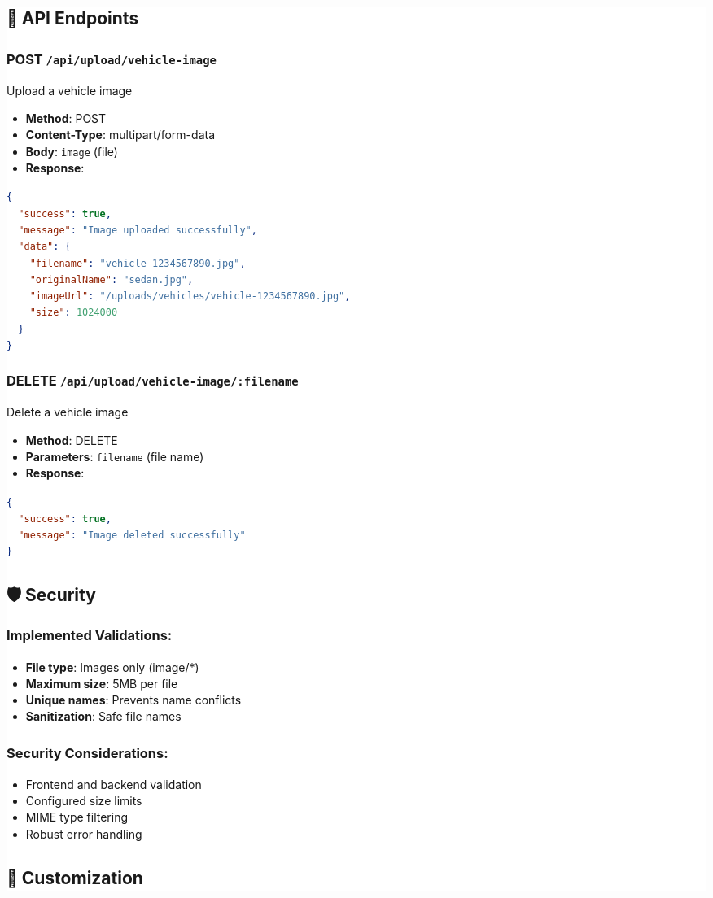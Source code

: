 ## 📡 API Endpoints

### POST `/api/upload/vehicle-image`
Upload a vehicle image
- **Method**: POST
- **Content-Type**: multipart/form-data
- **Body**: `image` (file)
- **Response**:
```json
{
  "success": true,
  "message": "Image uploaded successfully",
  "data": {
    "filename": "vehicle-1234567890.jpg",
    "originalName": "sedan.jpg",
    "imageUrl": "/uploads/vehicles/vehicle-1234567890.jpg",
    "size": 1024000
  }
}
```

### DELETE `/api/upload/vehicle-image/:filename`
Delete a vehicle image
- **Method**: DELETE
- **Parameters**: `filename` (file name)
- **Response**:
```json
{
  "success": true,
  "message": "Image deleted successfully"
}
```

## 🛡️ Security

### Implemented Validations:
- **File type**: Images only (image/*)
- **Maximum size**: 5MB per file
- **Unique names**: Prevents name conflicts
- **Sanitization**: Safe file names

### Security Considerations:
- Frontend and backend validation
- Configured size limits
- MIME type filtering
- Robust error handling

## 🎨 Customization
